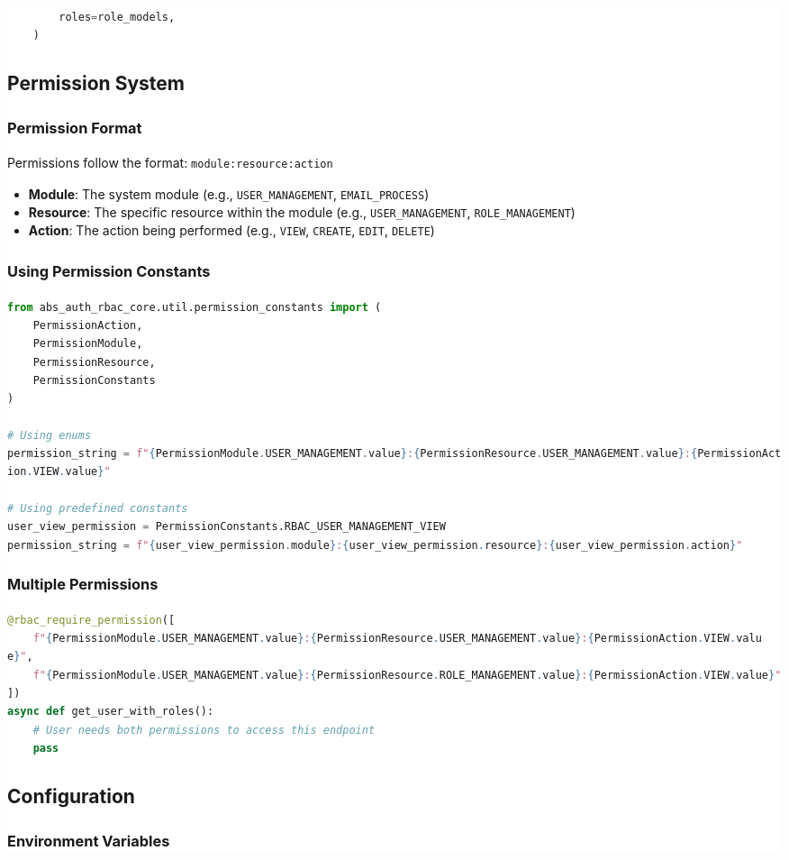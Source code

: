 ```python
        roles=role_models,
    )
```

## Permission System

### Permission Format
Permissions follow the format: `module:resource:action`

- **Module**: The system module (e.g., `USER_MANAGEMENT`, `EMAIL_PROCESS`)
- **Resource**: The specific resource within the module (e.g., `USER_MANAGEMENT`, `ROLE_MANAGEMENT`)
- **Action**: The action being performed (e.g., `VIEW`, `CREATE`, `EDIT`, `DELETE`)

### Using Permission Constants

```python
from abs_auth_rbac_core.util.permission_constants import (
    PermissionAction,
    PermissionModule,
    PermissionResource,
    PermissionConstants
)

# Using enums
permission_string = f"{PermissionModule.USER_MANAGEMENT.value}:{PermissionResource.USER_MANAGEMENT.value}:{PermissionAction.VIEW.value}"

# Using predefined constants
user_view_permission = PermissionConstants.RBAC_USER_MANAGEMENT_VIEW
permission_string = f"{user_view_permission.module}:{user_view_permission.resource}:{user_view_permission.action}"
```

### Multiple Permissions

```python
@rbac_require_permission([
    f"{PermissionModule.USER_MANAGEMENT.value}:{PermissionResource.USER_MANAGEMENT.value}:{PermissionAction.VIEW.value}",
    f"{PermissionModule.USER_MANAGEMENT.value}:{PermissionResource.ROLE_MANAGEMENT.value}:{PermissionAction.VIEW.value}"
])
async def get_user_with_roles():
    # User needs both permissions to access this endpoint
    pass
```

## Configuration

### Environment Variables

